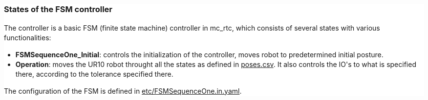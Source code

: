 ### States of the FSM controller
The controller is a basic FSM (finite state machine) controller in mc_rtc, which consists of several states with various functionalities:

- **FSMSequenceOne_Initial**: controls the initialization of the controller, moves robot to predetermined initial posture.
- **Operation**: moves the UR10 robot throught all the states as defined in [poses.csv](/src/states/BoxPoses/poses.csv). It also controls the IO's to what is specified there, according to the tolerance specified there. 

The configuration of the FSM is defined in [etc/FSMSequenceOne.in.yaml](etc/FSMSequenceOne.in.yaml).
